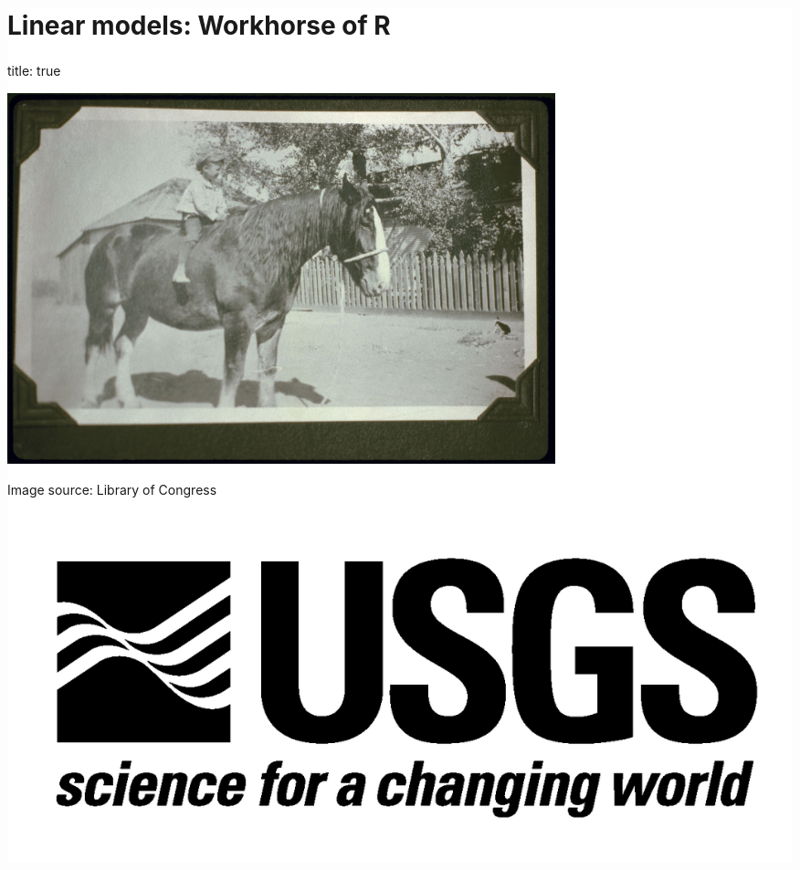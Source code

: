 
Linear models: Workhorse of R
========================================================
title: true

<img src="./images/workhorse.jpg" title="plot of chunk unnamed-chunk-5" alt="plot of chunk unnamed-chunk-5" width="600px" />

Image source: Library of Congress

<span class="footer">
  <img class="logo" src="./images/USGS_ID_black.png" style="padding-bottom:5px">
</span>
